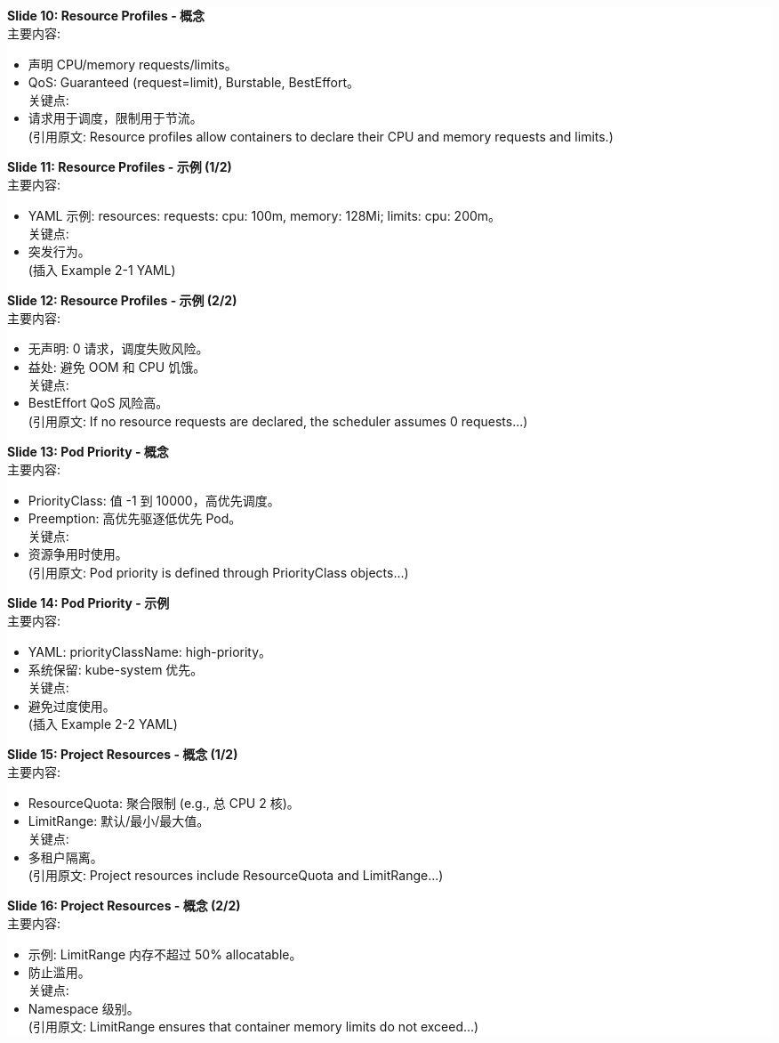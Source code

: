 **Slide 10: Resource Profiles - 概念**  
主要内容:  
- 声明 CPU/memory requests/limits。  
- QoS: Guaranteed (request=limit), Burstable, BestEffort。  
关键点:  
- 请求用于调度，限制用于节流。  
(引用原文: Resource profiles allow containers to declare their CPU and memory requests and limits.)

**Slide 11: Resource Profiles - 示例 (1/2)**  
主要内容:  
- YAML 示例: resources: requests: cpu: 100m, memory: 128Mi; limits: cpu: 200m。  
关键点:  
- 突发行为。  
(插入 Example 2-1 YAML)

**Slide 12: Resource Profiles - 示例 (2/2)**  
主要内容:  
- 无声明: 0 请求，调度失败风险。  
- 益处: 避免 OOM 和 CPU 饥饿。  
关键点:  
- BestEffort QoS 风险高。  
(引用原文: If no resource requests are declared, the scheduler assumes 0 requests...)

**Slide 13: Pod Priority - 概念**  
主要内容:  
- PriorityClass: 值 -1 到 10000，高优先调度。  
- Preemption: 高优先驱逐低优先 Pod。  
关键点:  
- 资源争用时使用。  
(引用原文: Pod priority is defined through PriorityClass objects...)

**Slide 14: Pod Priority - 示例**  
主要内容:  
- YAML: priorityClassName: high-priority。  
- 系统保留: kube-system 优先。  
关键点:  
- 避免过度使用。  
(插入 Example 2-2 YAML)

**Slide 15: Project Resources - 概念 (1/2)**  
主要内容:  
- ResourceQuota: 聚合限制 (e.g., 总 CPU 2 核)。  
- LimitRange: 默认/最小/最大值。  
关键点:  
- 多租户隔离。  
(引用原文: Project resources include ResourceQuota and LimitRange...)

**Slide 16: Project Resources - 概念 (2/2)**  
主要内容:  
- 示例: LimitRange 内存不超过 50% allocatable。  
- 防止滥用。  
关键点:  
- Namespace 级别。  
(引用原文: LimitRange ensures that container memory limits do not exceed...)

